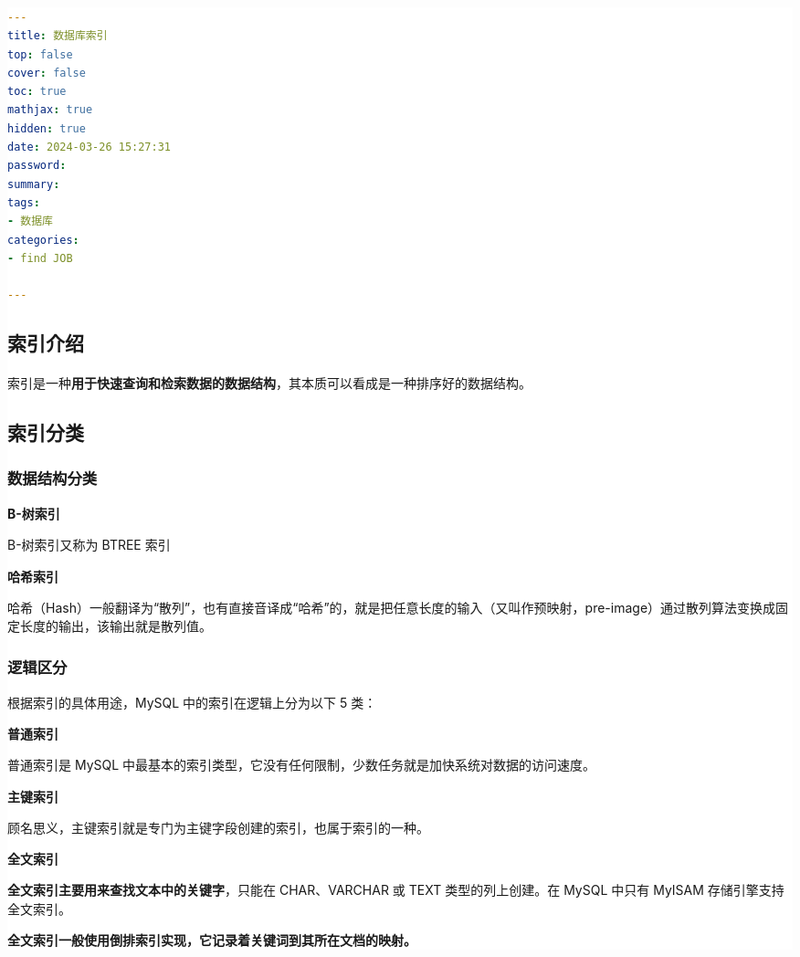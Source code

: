 ```yaml
---
title: 数据库索引
top: false
cover: false
toc: true
mathjax: true
hidden: true
date: 2024-03-26 15:27:31
password:
summary:
tags:
- 数据库
categories:
- find JOB

---
```


## 索引介绍
索引是一种**用于快速查询和检索数据的数据结构**，其本质可以看成是一种排序好的数据结构。





## 索引分类

### 数据结构分类

**B-树索引**

B-树索引又称为 BTREE 索引

**哈希索引**

哈希（Hash）一般翻译为“散列”，也有直接音译成“哈希”的，就是把任意长度的输入（又叫作预映射，pre-image）通过散列算法变换成固定长度的输出，该输出就是散列值。

### **逻辑区分**

根据索引的具体用途，MySQL 中的索引在逻辑上分为以下 5 类：

 **普通索引**

普通索引是 MySQL 中最基本的索引类型，它没有任何限制，少数任务就是加快系统对数据的访问速度。

 **主键索引**

顾名思义，主键索引就是专门为主键字段创建的索引，也属于索引的一种。

**全文索引**

**全文索引主要用来查找文本中的关键字**，只能在 CHAR、VARCHAR 或 TEXT 类型的列上创建。在 MySQL 中只有 MyISAM 存储引擎支持全文索引。

**全文索引一般使用倒排索引实现，它记录着关键词到其所在文档的映射。**


